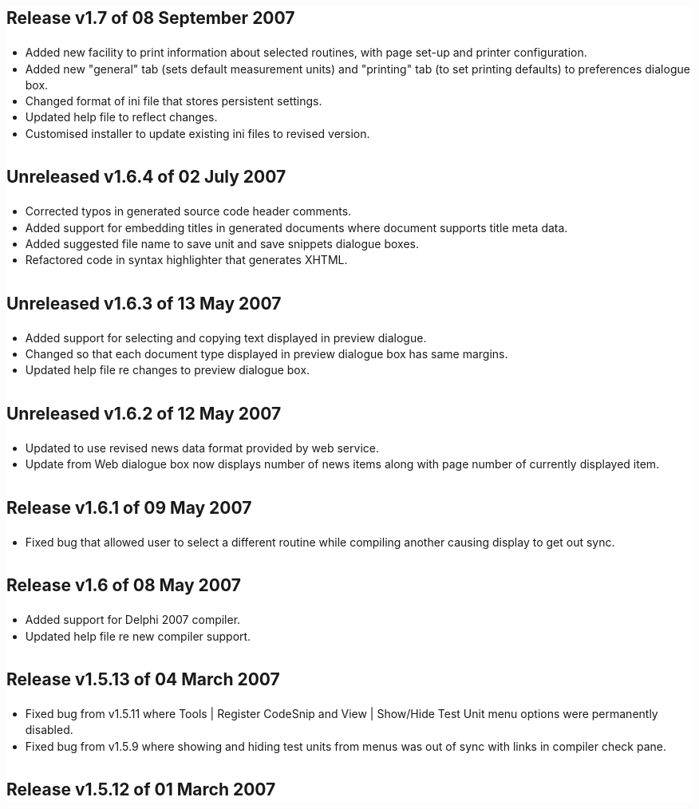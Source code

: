 ## Release v1.7 of 08 September 2007

* Added new facility to print information about selected routines, with page set-up and printer configuration.
* Added new "general" tab (sets default measurement units) and "printing" tab (to set printing defaults) to preferences dialogue box.
* Changed format of ini file that stores persistent settings.
* Updated help file to reflect changes.
* Customised installer to update existing ini files to revised version.

## Unreleased v1.6.4 of 02 July 2007

* Corrected typos in generated source code header comments.
* Added support for embedding titles in generated documents where document supports title meta data.
* Added suggested file name to save unit and save snippets dialogue boxes.
* Refactored code in syntax highlighter that generates XHTML.

## Unreleased v1.6.3 of 13 May 2007

* Added support for selecting and copying text displayed in preview dialogue.
* Changed so that each document type displayed in preview dialogue box has same margins.
* Updated help file re changes to preview dialogue box.

## Unreleased v1.6.2 of 12 May 2007

* Updated to use revised news data format provided by web service.
* Update from Web dialogue box now displays number of news items along with page number of currently displayed item.

## Release v1.6.1 of 09 May 2007

* Fixed bug that allowed user to select a different routine while compiling another causing display to get out sync.

## Release v1.6 of 08 May 2007

* Added support for Delphi 2007 compiler.
* Updated help file re new compiler support.

## Release v1.5.13 of 04 March 2007

* Fixed bug from v1.5.11 where Tools | Register CodeSnip and View | Show/Hide Test Unit menu options were permanently disabled.
* Fixed bug from v1.5.9 where showing and hiding test units from menus was out of sync with links in compiler check pane.

## Release v1.5.12 of 01 March 2007
